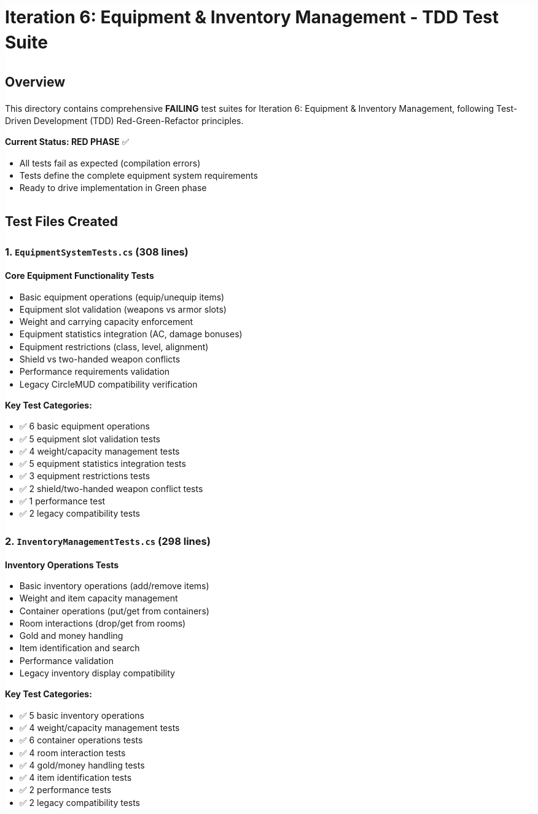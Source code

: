 # Iteration 6: Equipment & Inventory Management - TDD Test Suite

## Overview

This directory contains comprehensive **FAILING** test suites for Iteration 6: Equipment & Inventory Management, following Test-Driven Development (TDD) Red-Green-Refactor principles.

**Current Status: RED PHASE** ✅
- All tests fail as expected (compilation errors)
- Tests define the complete equipment system requirements
- Ready to drive implementation in Green phase

## Test Files Created

### 1. `EquipmentSystemTests.cs` (308 lines)
**Core Equipment Functionality Tests**
- Basic equipment operations (equip/unequip items)
- Equipment slot validation (weapons vs armor slots)
- Weight and carrying capacity enforcement
- Equipment statistics integration (AC, damage bonuses)
- Equipment restrictions (class, level, alignment)
- Shield vs two-handed weapon conflicts
- Performance requirements validation
- Legacy CircleMUD compatibility verification

**Key Test Categories:**
- ✅ 6 basic equipment operations
- ✅ 5 equipment slot validation tests
- ✅ 4 weight/capacity management tests
- ✅ 5 equipment statistics integration tests
- ✅ 3 equipment restrictions tests
- ✅ 2 shield/two-handed weapon conflict tests
- ✅ 1 performance test
- ✅ 2 legacy compatibility tests

### 2. `InventoryManagementTests.cs` (298 lines)
**Inventory Operations Tests**
- Basic inventory operations (add/remove items)
- Weight and item capacity management
- Container operations (put/get from containers)
- Room interactions (drop/get from rooms)
- Gold and money handling
- Item identification and search
- Performance validation
- Legacy inventory display compatibility

**Key Test Categories:**
- ✅ 5 basic inventory operations
- ✅ 4 weight/capacity management tests
- ✅ 6 container operations tests
- ✅ 4 room interaction tests
- ✅ 4 gold/money handling tests
- ✅ 4 item identification tests
- ✅ 2 performance tests
- ✅ 2 legacy compatibility tests
